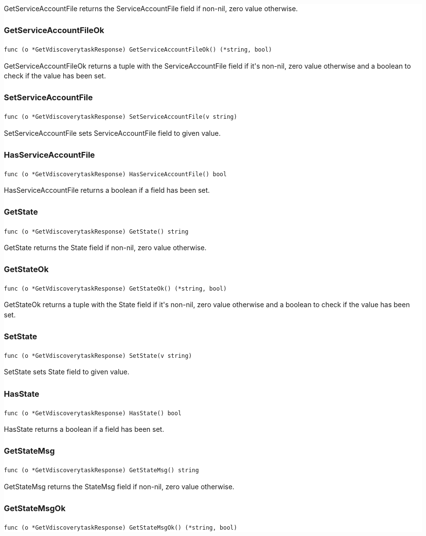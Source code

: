 GetServiceAccountFile returns the ServiceAccountFile field if non-nil, zero value otherwise.

### GetServiceAccountFileOk

`func (o *GetVdiscoverytaskResponse) GetServiceAccountFileOk() (*string, bool)`

GetServiceAccountFileOk returns a tuple with the ServiceAccountFile field if it's non-nil, zero value otherwise
and a boolean to check if the value has been set.

### SetServiceAccountFile

`func (o *GetVdiscoverytaskResponse) SetServiceAccountFile(v string)`

SetServiceAccountFile sets ServiceAccountFile field to given value.

### HasServiceAccountFile

`func (o *GetVdiscoverytaskResponse) HasServiceAccountFile() bool`

HasServiceAccountFile returns a boolean if a field has been set.

### GetState

`func (o *GetVdiscoverytaskResponse) GetState() string`

GetState returns the State field if non-nil, zero value otherwise.

### GetStateOk

`func (o *GetVdiscoverytaskResponse) GetStateOk() (*string, bool)`

GetStateOk returns a tuple with the State field if it's non-nil, zero value otherwise
and a boolean to check if the value has been set.

### SetState

`func (o *GetVdiscoverytaskResponse) SetState(v string)`

SetState sets State field to given value.

### HasState

`func (o *GetVdiscoverytaskResponse) HasState() bool`

HasState returns a boolean if a field has been set.

### GetStateMsg

`func (o *GetVdiscoverytaskResponse) GetStateMsg() string`

GetStateMsg returns the StateMsg field if non-nil, zero value otherwise.

### GetStateMsgOk

`func (o *GetVdiscoverytaskResponse) GetStateMsgOk() (*string, bool)`
